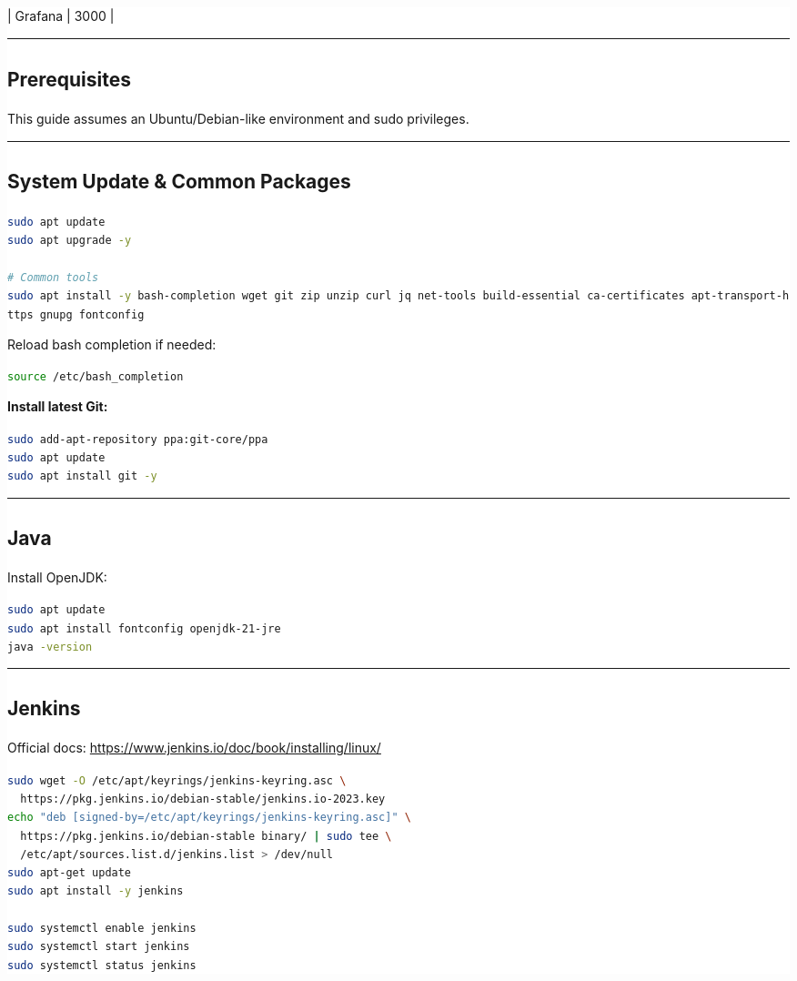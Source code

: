 | Grafana       | 3000 |

---

## Prerequisites

This guide assumes an Ubuntu/Debian-like environment and sudo privileges.

---

## System Update & Common Packages

```bash
sudo apt update
sudo apt upgrade -y

# Common tools
sudo apt install -y bash-completion wget git zip unzip curl jq net-tools build-essential ca-certificates apt-transport-https gnupg fontconfig
```

Reload bash completion if needed:

```bash
source /etc/bash_completion
```

**Install latest Git:**

```bash
sudo add-apt-repository ppa:git-core/ppa
sudo apt update
sudo apt install git -y
```

---

## Java

Install OpenJDK:

```bash
sudo apt update
sudo apt install fontconfig openjdk-21-jre
java -version
```

---

## Jenkins

Official docs: https://www.jenkins.io/doc/book/installing/linux/

```bash
sudo wget -O /etc/apt/keyrings/jenkins-keyring.asc \
  https://pkg.jenkins.io/debian-stable/jenkins.io-2023.key
echo "deb [signed-by=/etc/apt/keyrings/jenkins-keyring.asc]" \
  https://pkg.jenkins.io/debian-stable binary/ | sudo tee \
  /etc/apt/sources.list.d/jenkins.list > /dev/null
sudo apt-get update
sudo apt install -y jenkins

sudo systemctl enable jenkins
sudo systemctl start jenkins
sudo systemctl status jenkins
```
